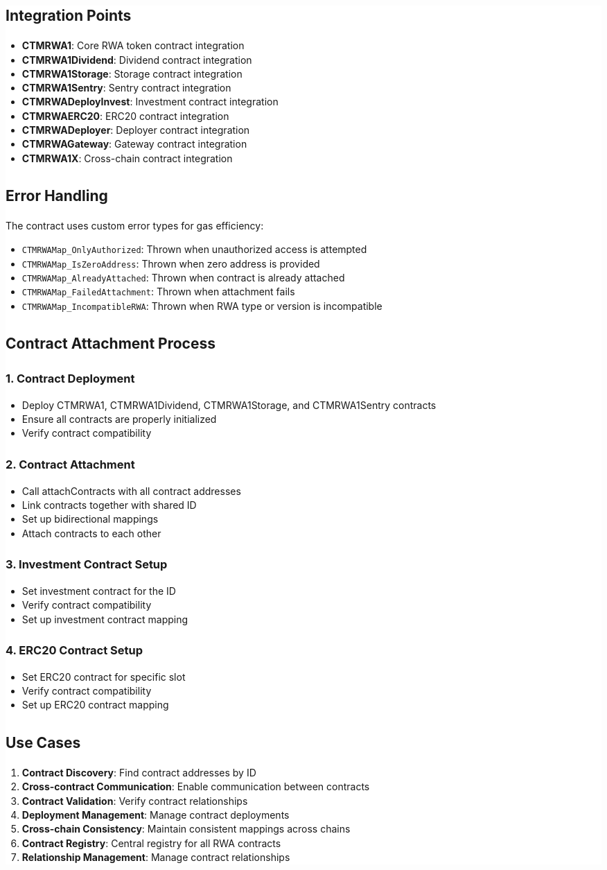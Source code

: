 ## Integration Points

- **CTMRWA1**: Core RWA token contract integration
- **CTMRWA1Dividend**: Dividend contract integration
- **CTMRWA1Storage**: Storage contract integration
- **CTMRWA1Sentry**: Sentry contract integration
- **CTMRWADeployInvest**: Investment contract integration
- **CTMRWAERC20**: ERC20 contract integration
- **CTMRWADeployer**: Deployer contract integration
- **CTMRWAGateway**: Gateway contract integration
- **CTMRWA1X**: Cross-chain contract integration

## Error Handling

The contract uses custom error types for gas efficiency:

- `CTMRWAMap_OnlyAuthorized`: Thrown when unauthorized access is attempted
- `CTMRWAMap_IsZeroAddress`: Thrown when zero address is provided
- `CTMRWAMap_AlreadyAttached`: Thrown when contract is already attached
- `CTMRWAMap_FailedAttachment`: Thrown when attachment fails
- `CTMRWAMap_IncompatibleRWA`: Thrown when RWA type or version is incompatible

## Contract Attachment Process

### 1. Contract Deployment
- Deploy CTMRWA1, CTMRWA1Dividend, CTMRWA1Storage, and CTMRWA1Sentry contracts
- Ensure all contracts are properly initialized
- Verify contract compatibility

### 2. Contract Attachment
- Call attachContracts with all contract addresses
- Link contracts together with shared ID
- Set up bidirectional mappings
- Attach contracts to each other

### 3. Investment Contract Setup
- Set investment contract for the ID
- Verify contract compatibility
- Set up investment contract mapping

### 4. ERC20 Contract Setup
- Set ERC20 contract for specific slot
- Verify contract compatibility
- Set up ERC20 contract mapping

## Use Cases

1. **Contract Discovery**: Find contract addresses by ID
2. **Cross-contract Communication**: Enable communication between contracts
3. **Contract Validation**: Verify contract relationships
4. **Deployment Management**: Manage contract deployments
5. **Cross-chain Consistency**: Maintain consistent mappings across chains
6. **Contract Registry**: Central registry for all RWA contracts
7. **Relationship Management**: Manage contract relationships
